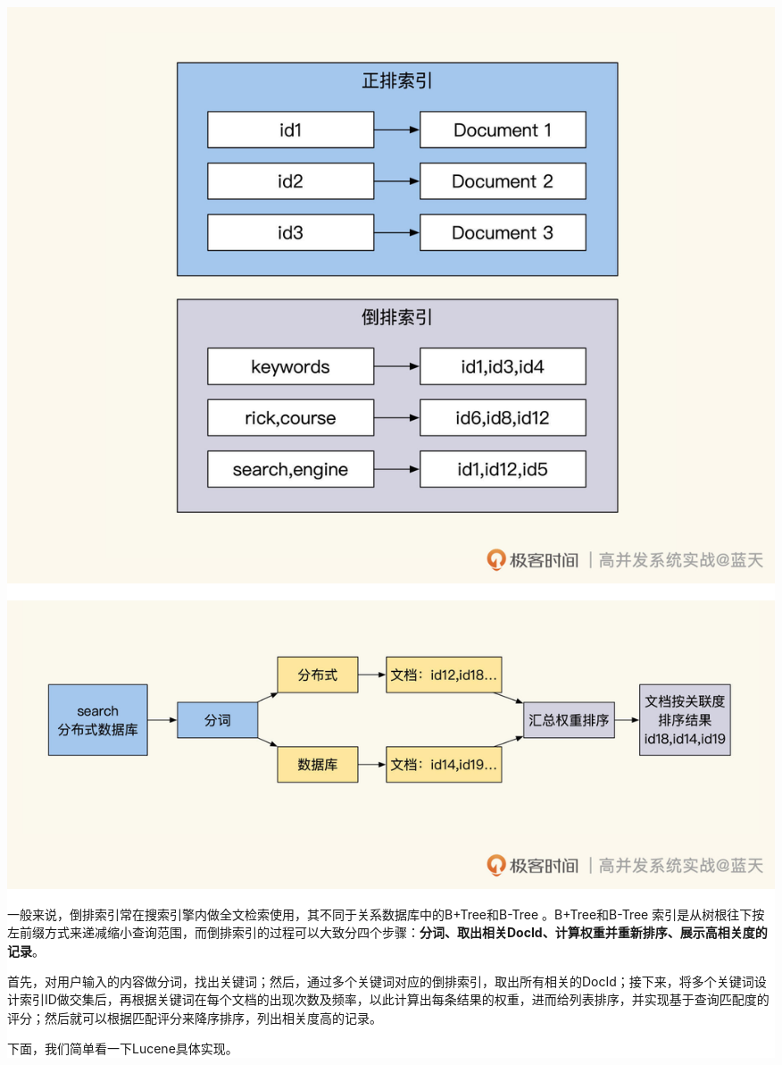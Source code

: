 <p><img alt="图片" src="assets/522ed6c773bd404cb0b52fab082d18f8.jpg"/></p>
<p><img alt="图片" src="assets/5b06fd32bd3c48fba31a5878c3e0a347.jpg"/></p>
<p>一般来说，倒排索引常在搜索引擎内做全文检索使用，其不同于关系数据库中的B+Tree和B-Tree 。B+Tree和B-Tree 索引是从树根往下按左前缀方式来递减缩小查询范围，而倒排索引的过程可以大致分四个步骤：<strong>分词、取出相关DocId、计算权重并重新排序、展示高相关度的记录</strong>。</p>
<p>首先，对用户输入的内容做分词，找出关键词；然后，通过多个关键词对应的倒排索引，取出所有相关的DocId；接下来，将多个关键词设计索引ID做交集后，再根据关键词在每个文档的出现次数及频率，以此计算出每条结果的权重，进而给列表排序，并实现基于查询匹配度的评分；然后就可以根据匹配评分来降序排序，列出相关度高的记录。</p>
<p>下面，我们简单看一下Lucene具体实现。</p>
